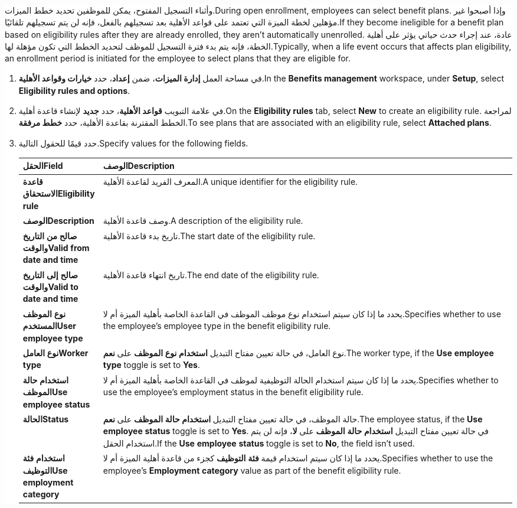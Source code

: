 <span data-ttu-id="25ec8-109">وأثناء التسجيل المفتوح، يمكن للموظفين تحديد خطط الميزات.</span><span class="sxs-lookup"><span data-stu-id="25ec8-109">During open enrollment, employees can select benefit plans.</span></span> <span data-ttu-id="25ec8-110">وإذا أصبحوا غير مؤهلين لخطة الميزة التي تعتمد على قواعد الأهلية بعد تسجيلهم بالفعل، فإنه لن يتم تسجيلهم تلقائيًا.</span><span class="sxs-lookup"><span data-stu-id="25ec8-110">If they become ineligible for a benefit plan based on eligibility rules after they are already enrolled, they aren’t automatically unenrolled.</span></span> <span data-ttu-id="25ec8-111">عادة، عند إجراء حدث حياتي يؤثر على أهلية الخطة، فإنه يتم بدء فترة التسجيل للموظف لتحديد الخطط التي تكون مؤهلة لها.</span><span class="sxs-lookup"><span data-stu-id="25ec8-111">Typically, when a life event occurs that affects plan eligibility, an enrollment period is initiated for the employee to select plans that they are eligible for.</span></span> 

1. <span data-ttu-id="25ec8-112">في مساحة العمل **إدارة الميزات**، ضمن **إعداد**، حدد **خيارات وقواعد الأهلية**.</span><span class="sxs-lookup"><span data-stu-id="25ec8-112">In the **Benefits management** workspace, under **Setup**, select **Eligibility rules and options**.</span></span>

2. <span data-ttu-id="25ec8-113">في علامة التبويب **قواعد الأهلية**، حدد **جديد** لإنشاء قاعدة أهلية.</span><span class="sxs-lookup"><span data-stu-id="25ec8-113">On the **Eligibility rules** tab, select **New** to create an eligibility rule.</span></span> <span data-ttu-id="25ec8-114">لمراجعة الخطط المقترنة بقاعدة الأهلية، حدد **خطط مرفقة**.</span><span class="sxs-lookup"><span data-stu-id="25ec8-114">To see plans that are associated with an eligibility rule, select **Attached plans**.</span></span>

3. <span data-ttu-id="25ec8-115">حدد قيمًا للحقول التالية.</span><span class="sxs-lookup"><span data-stu-id="25ec8-115">Specify values for the following fields.</span></span>

   | <span data-ttu-id="25ec8-116">الحقل</span><span class="sxs-lookup"><span data-stu-id="25ec8-116">Field</span></span> | <span data-ttu-id="25ec8-117">الوصف</span><span class="sxs-lookup"><span data-stu-id="25ec8-117">Description</span></span> |
   | --- | --- |
   | <span data-ttu-id="25ec8-118">**قاعدة الاستحقاق**</span><span class="sxs-lookup"><span data-stu-id="25ec8-118">**Eligibility rule**</span></span> | <span data-ttu-id="25ec8-119">المعرف الفريد لقاعدة الأهلية.</span><span class="sxs-lookup"><span data-stu-id="25ec8-119">A unique identifier for the eligibility rule.</span></span> |
   | <span data-ttu-id="25ec8-120">**‏‏الوصف**</span><span class="sxs-lookup"><span data-stu-id="25ec8-120">**Description**</span></span> | <span data-ttu-id="25ec8-121">وصف قاعدة الأهلية.</span><span class="sxs-lookup"><span data-stu-id="25ec8-121">A description of the eligibility rule.</span></span> |
   | <span data-ttu-id="25ec8-122">**صالح من التاريخ والوقت**</span><span class="sxs-lookup"><span data-stu-id="25ec8-122">**Valid from date and time**</span></span> | <span data-ttu-id="25ec8-123">تاريخ بدء قاعدة الأهلية.</span><span class="sxs-lookup"><span data-stu-id="25ec8-123">The start date of the eligibility rule.</span></span> | 
   | <span data-ttu-id="25ec8-124">**صالح إلى التاريخ والوقت**</span><span class="sxs-lookup"><span data-stu-id="25ec8-124">**Valid to date and time**</span></span> | <span data-ttu-id="25ec8-125">تاريخ انتهاء قاعدة الأهلية.</span><span class="sxs-lookup"><span data-stu-id="25ec8-125">The end date of the eligibility rule.</span></span> |
   | <span data-ttu-id="25ec8-126">**نوع الموظف المستخدم**</span><span class="sxs-lookup"><span data-stu-id="25ec8-126">**User employee type**</span></span> | <span data-ttu-id="25ec8-127">يحدد ما إذا كان سيتم استخدام نوع موظف الموظف في القاعدة الخاصة بأهلية الميزة أم لا.</span><span class="sxs-lookup"><span data-stu-id="25ec8-127">Specifies whether to use the employee’s employee type in the benefit eligibility rule.</span></span> |
   | <span data-ttu-id="25ec8-128">**نوع العامل**</span><span class="sxs-lookup"><span data-stu-id="25ec8-128">**Worker type**</span></span> | <span data-ttu-id="25ec8-129">نوع العامل، في حالة تعيين مفتاح التبديل **استخدام نوع الموظف** على **نعم**.</span><span class="sxs-lookup"><span data-stu-id="25ec8-129">The worker type, if the **Use employee type** toggle is set to **Yes**.</span></span> |
   | <span data-ttu-id="25ec8-130">**استخدام حالة الموظف**</span><span class="sxs-lookup"><span data-stu-id="25ec8-130">**Use employee status**</span></span> | <span data-ttu-id="25ec8-131">يحدد ما إذا كان سيتم استخدام الحالة التوظيفية لموظف في القاعدة الخاصة بأهلية الميزة أم لا.</span><span class="sxs-lookup"><span data-stu-id="25ec8-131">Specifies whether to use the employee’s employment status in the benefit eligibility rule.</span></span> |
   | <span data-ttu-id="25ec8-132">**الحالة**</span><span class="sxs-lookup"><span data-stu-id="25ec8-132">**Status**</span></span> | <span data-ttu-id="25ec8-133">حالة الموظف، في حالة تعيين مفتاح التبديل **استخدام حالة الموظف** على **نعم**.</span><span class="sxs-lookup"><span data-stu-id="25ec8-133">The employee status, if the **Use employee status** toggle is set to **Yes**.</span></span> <span data-ttu-id="25ec8-134">في حالة تعيين مفتاح التبديل **استخدام حالة الموظف** على **لا**، فإنه لن يتم استخدام الحقل.</span><span class="sxs-lookup"><span data-stu-id="25ec8-134">If the **Use employee status** toggle is set to **No**, the field isn’t used.</span></span> |
   | <span data-ttu-id="25ec8-135">**استخدام فئة التوظيف**</span><span class="sxs-lookup"><span data-stu-id="25ec8-135">**Use employment category**</span></span> | <span data-ttu-id="25ec8-136">يحدد ما إذا كان سيتم استخدام قيمة **فئة التوظيف** كجزء من قاعدة أهلية الميزة أم لا.</span><span class="sxs-lookup"><span data-stu-id="25ec8-136">Specifies whether to use the employee’s **Employment category** value as part of the benefit eligibility rule.</span></span> | 